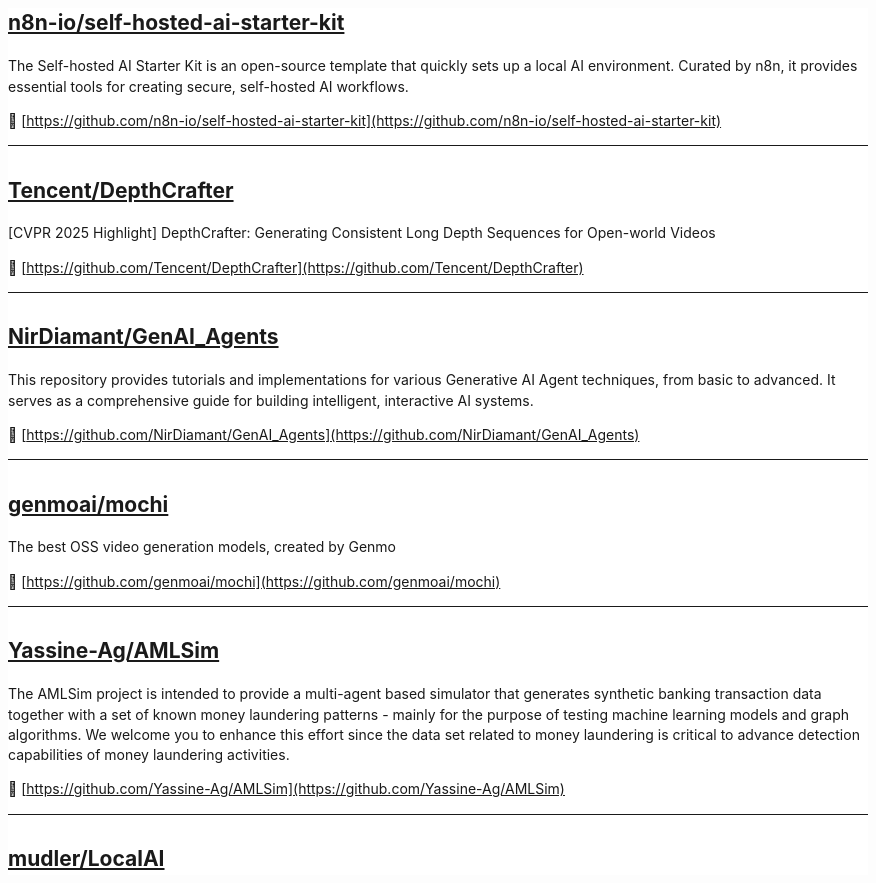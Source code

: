 ## [n8n-io/self-hosted-ai-starter-kit](https://github.com/n8n-io/self-hosted-ai-starter-kit)

The Self-hosted AI Starter Kit is an open-source template that quickly sets up a local AI environment. Curated by n8n, it provides essential tools for creating secure, self-hosted AI workflows.

🔗 [https://github.com/n8n-io/self-hosted-ai-starter-kit](https://github.com/n8n-io/self-hosted-ai-starter-kit)

---

## [Tencent/DepthCrafter](https://github.com/Tencent/DepthCrafter)

[CVPR 2025 Highlight] DepthCrafter: Generating Consistent Long Depth Sequences for Open-world Videos

🔗 [https://github.com/Tencent/DepthCrafter](https://github.com/Tencent/DepthCrafter)

---

## [NirDiamant/GenAI_Agents](https://github.com/NirDiamant/GenAI_Agents)

This repository provides tutorials and implementations for various Generative AI Agent techniques, from basic to advanced. It serves as a comprehensive guide for building intelligent, interactive AI systems.

🔗 [https://github.com/NirDiamant/GenAI_Agents](https://github.com/NirDiamant/GenAI_Agents)

---

## [genmoai/mochi](https://github.com/genmoai/mochi)

The best OSS video generation models, created by Genmo

🔗 [https://github.com/genmoai/mochi](https://github.com/genmoai/mochi)

---

## [Yassine-Ag/AMLSim](https://github.com/Yassine-Ag/AMLSim)

The AMLSim project is intended to provide a multi-agent based simulator that generates synthetic banking transaction data together with a set of known money laundering patterns - mainly for the purpose of testing machine learning models and graph algorithms.  We welcome you to enhance this effort since the data set related to money laundering is critical to advance detection capabilities of money laundering activities.

🔗 [https://github.com/Yassine-Ag/AMLSim](https://github.com/Yassine-Ag/AMLSim)

---

## [mudler/LocalAI](https://github.com/mudler/LocalAI)
